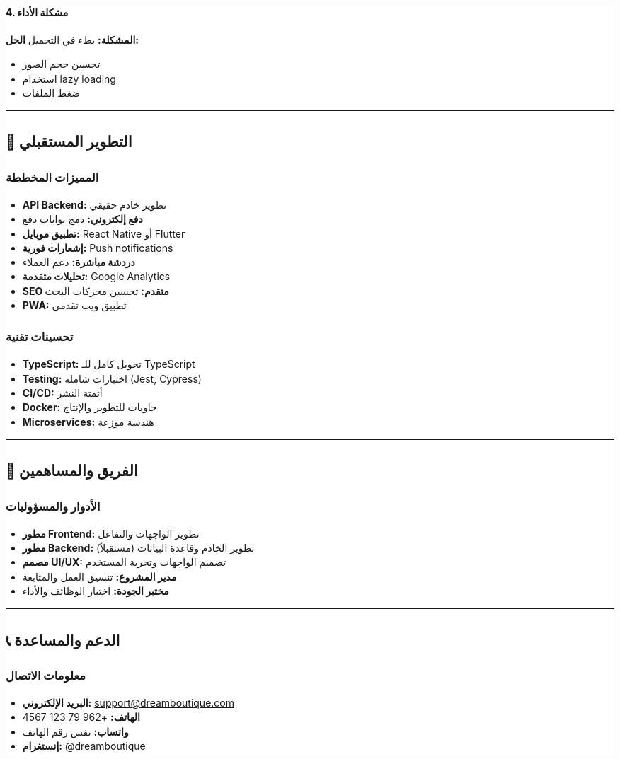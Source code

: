 #### 4. مشكلة الأداء
**المشكلة:** بطء في التحميل
**الحل:**
- تحسين حجم الصور
- استخدام lazy loading
- ضغط الملفات

---

## 🔮 التطوير المستقبلي

### المميزات المخططة
- **API Backend:** تطوير خادم حقيقي
- **دفع إلكتروني:** دمج بوابات دفع
- **تطبيق موبايل:** React Native أو Flutter  
- **إشعارات فورية:** Push notifications
- **دردشة مباشرة:** دعم العملاء
- **تحليلات متقدمة:** Google Analytics
- **SEO متقدم:** تحسين محركات البحث
- **PWA:** تطبيق ويب تقدمي

### تحسينات تقنية
- **TypeScript:** تحويل كامل للـ TypeScript
- **Testing:** اختبارات شاملة (Jest, Cypress)
- **CI/CD:** أتمتة النشر
- **Docker:** حاويات للتطوير والإنتاج
- **Microservices:** هندسة موزعة

---

## 👥 الفريق والمساهمين

### الأدوار والمسؤوليات
- **مطور Frontend:** تطوير الواجهات والتفاعل
- **مطور Backend:** (مستقبلاً) تطوير الخادم وقاعدة البيانات
- **مصمم UI/UX:** تصميم الواجهات وتجربة المستخدم
- **مدير المشروع:** تنسيق العمل والمتابعة
- **مختبر الجودة:** اختبار الوظائف والأداء

---

## 📞 الدعم والمساعدة

### معلومات الاتصال
- **البريد الإلكتروني:** support@dreamboutique.com
- **الهاتف:** +962 79 123 4567
- **واتساب:** نفس رقم الهاتف
- **إنستغرام:** @dreamboutique
